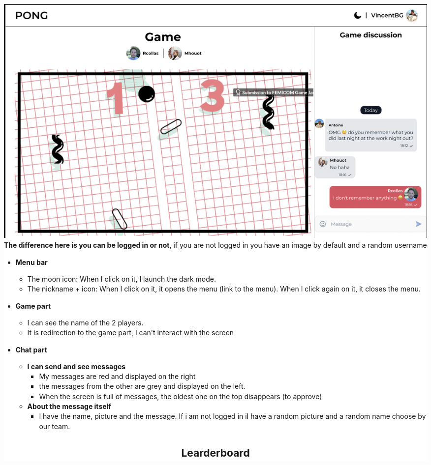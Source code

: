 ![SpectateGame](./Images/SpectateGame.png)
**The difference here is you can be logged in or not**, if you are not logged in you have an image by default and a random username
- **Menu bar**
	- The moon icon: 
		When I click on it, I launch the dark mode. 
	- 	The nickname + icon: 
		When I click on it, it opens the menu (link to the menu). 
		When I click again on it, it closes the menu. 

- **Game part**
	- I can see the name of the 2 players.
	- It is redirection to the game part, I can't interact with the screen 

- **Chat part**
	- **I can send and see messages**
		- My messages are red and displayed on the right
		- the messages from the other are grey and displayed on the left.
		- When the screen is full of messages, the oldest one on the top disappears (to approve)
	- **About the message itself**
		- I have the name, picture and the message. If i am not logged in iI have a random picture and a random name choose by our team.

## <p align=center>**Learderboard**